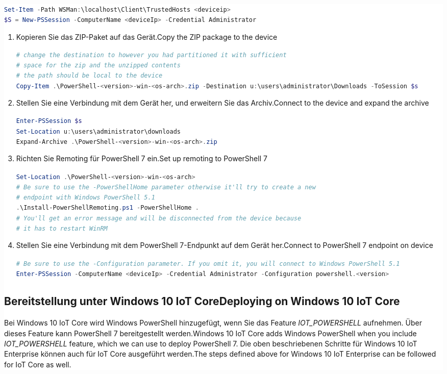    ```powershell
   Set-Item -Path WSMan:\localhost\Client\TrustedHosts <deviceip>
   $S = New-PSSession -ComputerName <deviceIp> -Credential Administrator
   ```

1. <span data-ttu-id="afbb3-178">Kopieren Sie das ZIP-Paket auf das Gerät.</span><span class="sxs-lookup"><span data-stu-id="afbb3-178">Copy the ZIP package to the device</span></span>

   ```powershell
   # change the destination to however you had partitioned it with sufficient
   # space for the zip and the unzipped contents
   # the path should be local to the device
   Copy-Item .\PowerShell-<version>-win-<os-arch>.zip -Destination u:\users\administrator\Downloads -ToSession $s
   ```

1. <span data-ttu-id="afbb3-179">Stellen Sie eine Verbindung mit dem Gerät her, und erweitern Sie das Archiv.</span><span class="sxs-lookup"><span data-stu-id="afbb3-179">Connect to the device and expand the archive</span></span>

   ```powershell
   Enter-PSSession $s
   Set-Location u:\users\administrator\downloads
   Expand-Archive .\PowerShell-<version>-win-<os-arch>.zip
   ```

1. <span data-ttu-id="afbb3-180">Richten Sie Remoting für PowerShell 7 ein.</span><span class="sxs-lookup"><span data-stu-id="afbb3-180">Set up remoting to PowerShell 7</span></span>

   ```powershell
   Set-Location .\PowerShell-<version>-win-<os-arch>
   # Be sure to use the -PowerShellHome parameter otherwise it'll try to create a new
   # endpoint with Windows PowerShell 5.1
   .\Install-PowerShellRemoting.ps1 -PowerShellHome .
   # You'll get an error message and will be disconnected from the device because
   # it has to restart WinRM
   ```

1. <span data-ttu-id="afbb3-181">Stellen Sie eine Verbindung mit dem PowerShell 7-Endpunkt auf dem Gerät her.</span><span class="sxs-lookup"><span data-stu-id="afbb3-181">Connect to PowerShell 7 endpoint on device</span></span>

   ```powershell
   # Be sure to use the -Configuration parameter. If you omit it, you will connect to Windows PowerShell 5.1
   Enter-PSSession -ComputerName <deviceIp> -Credential Administrator -Configuration powershell.<version>
   ```

## <a name="deploying-on-windows-10-iot-core"></a><span data-ttu-id="afbb3-182">Bereitstellung unter Windows 10 IoT Core</span><span class="sxs-lookup"><span data-stu-id="afbb3-182">Deploying on Windows 10 IoT Core</span></span>

<span data-ttu-id="afbb3-183">Bei Windows 10 IoT Core wird Windows PowerShell hinzugefügt, wenn Sie das Feature _IOT_POWERSHELL_ aufnehmen. Über dieses Feature kann PowerShell 7 bereitgestellt werden.</span><span class="sxs-lookup"><span data-stu-id="afbb3-183">Windows 10 IoT Core adds Windows PowerShell when you include _IOT_POWERSHELL_ feature, which we can use to deploy PowerShell 7.</span></span> <span data-ttu-id="afbb3-184">Die oben beschriebenen Schritte für Windows 10 IoT Enterprise können auch für IoT Core ausgeführt werden.</span><span class="sxs-lookup"><span data-stu-id="afbb3-184">The steps defined above for Windows 10 IoT Enterprise can be followed for IoT Core as well.</span></span>
